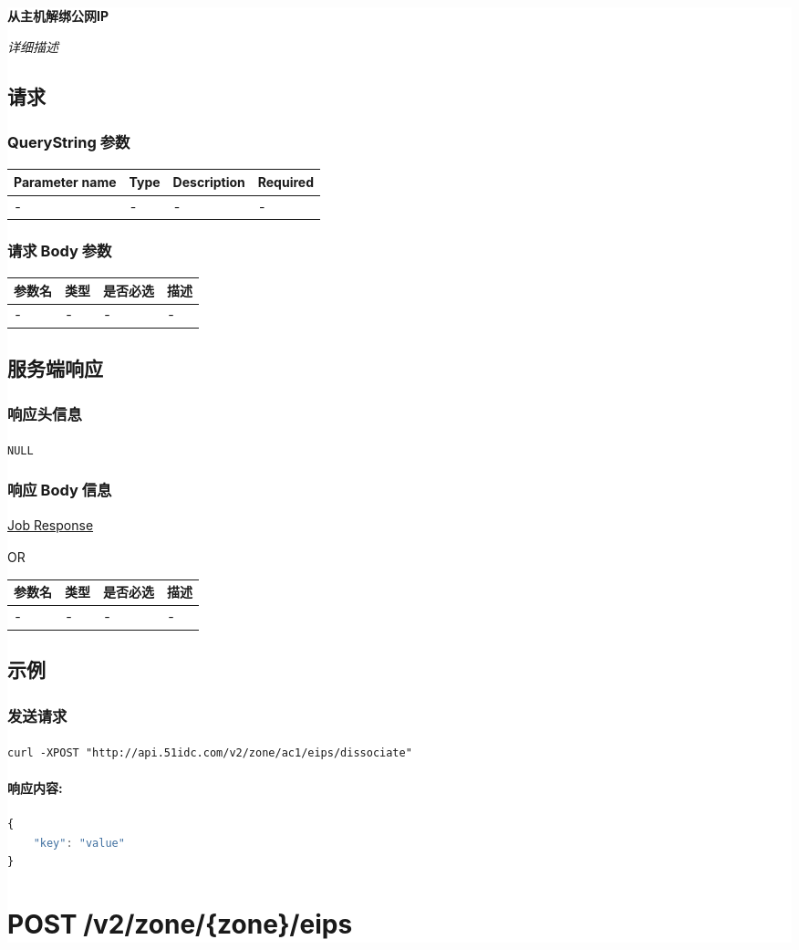 **从主机解绑公网IP**

*详细描述*

## 请求

### QueryString 参数

|Parameter name | Type | Description | Required|
| -- | -- | -- | -- |
|-|-|-|-|

### 请求 Body 参数

|参数名 | 类型 | 是否必选 | 描述 |
| -- | -- | -- | -- |
|-|-|-|-|

## 服务端响应

### 响应头信息

`NULL`

### 响应 Body 信息

[Job Response](http://www.51idc.com)

OR

|参数名 | 类型 | 是否必选 | 描述 |
| -- | -- | -- | -- |
|-|-|-|-|

## 示例

### 发送请求

` curl -XPOST "http://api.51idc.com/v2/zone/ac1/eips/dissociate" `

#### 响应内容:

```js
{
    "key": "value"
} 
```



# POST /v2/zone/{zone}/eips
